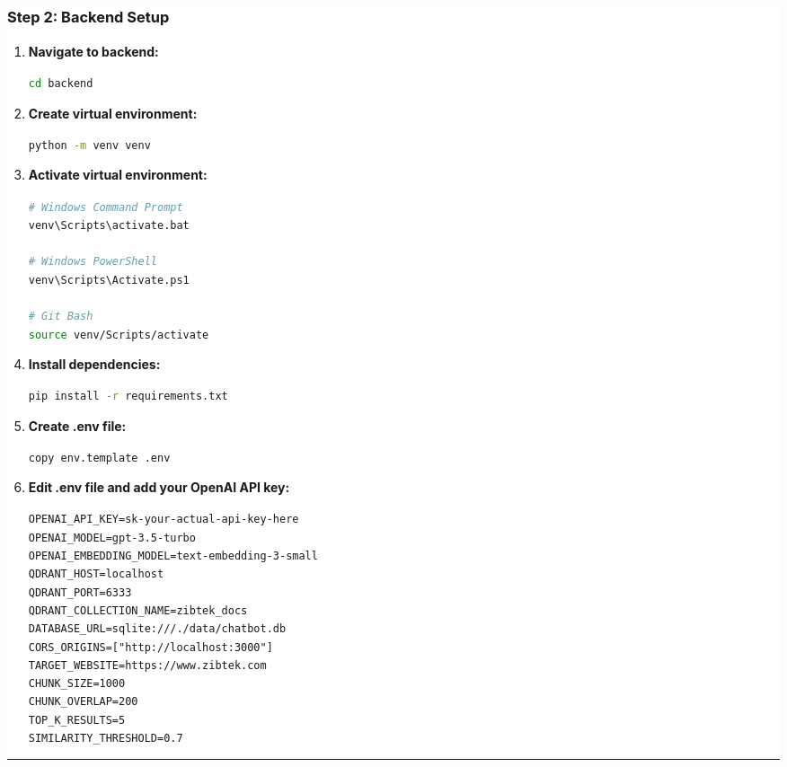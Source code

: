 
### Step 2: Backend Setup

1. **Navigate to backend:**

   ```bash
   cd backend
   ```

2. **Create virtual environment:**

   ```bash
   python -m venv venv
   ```

3. **Activate virtual environment:**

   ```bash
   # Windows Command Prompt
   venv\Scripts\activate.bat

   # Windows PowerShell
   venv\Scripts\Activate.ps1

   # Git Bash
   source venv/Scripts/activate
   ```

4. **Install dependencies:**

   ```bash
   pip install -r requirements.txt
   ```

5. **Create .env file:**

   ```bash
   copy env.template .env
   ```

6. **Edit .env file and add your OpenAI API key:**
   ```env
   OPENAI_API_KEY=sk-your-actual-api-key-here
   OPENAI_MODEL=gpt-3.5-turbo
   OPENAI_EMBEDDING_MODEL=text-embedding-3-small
   QDRANT_HOST=localhost
   QDRANT_PORT=6333
   QDRANT_COLLECTION_NAME=zibtek_docs
   DATABASE_URL=sqlite:///./data/chatbot.db
   CORS_ORIGINS=["http://localhost:3000"]
   TARGET_WEBSITE=https://www.zibtek.com
   CHUNK_SIZE=1000
   CHUNK_OVERLAP=200
   TOP_K_RESULTS=5
   SIMILARITY_THRESHOLD=0.7
   ```

---
